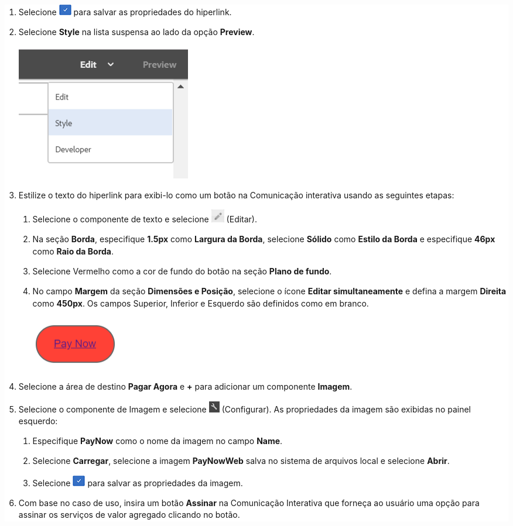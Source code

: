    1. Selecione ![done_icon](assets/done_icon.png) para salvar as propriedades do hiperlink.

1. Selecione **Style** na lista suspensa ao lado da opção **Preview**.

   ![Selecionar modo de Estilo para Comunicação Interativa](assets/select_style_ic_web_new.png)

1. Estilize o texto do hiperlink para exibi-lo como um botão na Comunicação interativa usando as seguintes etapas:

   1. Selecione o componente de texto e selecione ![editar](assets/edit.png) (Editar).
   1. Na seção **Borda**, especifique **1.5px** como **Largura da Borda**, selecione **Sólido** como **Estilo da Borda** e especifique **46px** como **Raio da Borda**.

   1. Selecione Vermelho como a cor de fundo do botão na seção **Plano de fundo**.
   1. No campo **Margem** da seção **Dimensões e Posição**, selecione o ícone **Editar simultaneamente** e defina a margem **Direita** como **450px**. Os campos Superior, Inferior e Esquerdo são definidos como em branco.

   ![Inserir hiperlink na comunicação interativa](assets/ic_web_hyperlink_new.png)

1. Selecione a área de destino **Pagar Agora** e **+** para adicionar um componente **Imagem**.
1. Selecione o componente de Imagem e selecione ![configure_icon](assets/configure_icon.png) (Configurar). As propriedades da imagem são exibidas no painel esquerdo:

   1. Especifique **PayNow** como o nome da imagem no campo **Name**.

   1. Selecione **Carregar**, selecione a imagem **PayNowWeb** salva no sistema de arquivos local e selecione **Abrir**.

   1. Selecione ![done_icon](assets/done_icon.png) para salvar as propriedades da imagem.

1. Com base no caso de uso, insira um botão **Assinar** na Comunicação Interativa que forneça ao usuário uma opção para assinar os serviços de valor agregado clicando no botão.
